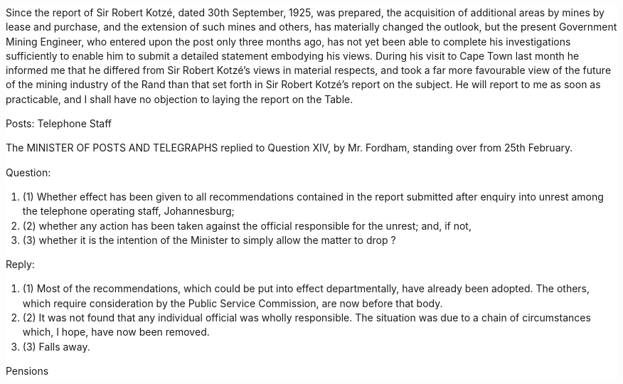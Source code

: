 <p>Since the report of Sir Robert Kotz&#x00E9;, dated 30th September, 1925, was prepared, the acquisition of additional areas by mines by lease and purchase, and the extension of such mines and others, has materially changed the outlook, but the present Government Mining Engineer, who entered upon the post only three months ago, has not yet been able to complete his investigations sufficiently to enable him to submit a detailed statement embodying his views. During his visit to Cape Town last month he informed me that he differed from Sir Robert Kotz&#x00E9;&#x2019;s views in material respects, and took a far more favourable view of the future of the mining industry of the Rand than that set forth in Sir Robert Kotz&#x00E9;&#x2019;s report on the subject. He will report to me as soon as practicable, and I shall have no objection to laying the report on the Table.</p>

</answer>

</oralStatements>

<oralStatements>

<heading>Posts: Telephone Staff</heading>

<p>The MINISTER OF POSTS AND TELEGRAPHS replied to Question XIV, by Mr. Fordham, standing over from 25th February.</p>

<question by="#fordham" to="#minister_of_posts_and_telegraphs">

<heading>Question:</heading>

<ol>

<li>(1) Whether effect has been given to all recommendations contained in the report submitted after enquiry into unrest among the telephone operating staff, Johannesburg;</li>

<li>(2) whether any action has been taken against the official responsible for the unrest; and, if not,</li>

<li>(3) whether it is the intention of the Minister to simply allow the matter to drop ?</li>

</ol>

</question>

<answer by="#minister_of_posts_and_telegraphs" to="#fordham">

<heading>Reply:</heading>

<ol>

<li>(1) Most of the recommendations, which could be put into effect departmentally, have already been adopted. The others, which require consideration by the Public Service Commission, are now before that body.</li>

<li>(2) It was not found that any individual official was wholly responsible. The situation was due to a chain of circumstances which, I hope, have now been removed.</li>

<li>(3) Falls away.</li>

</ol></answer>

</oralStatements>

<oralStatements>

<heading>Pensions</heading>
